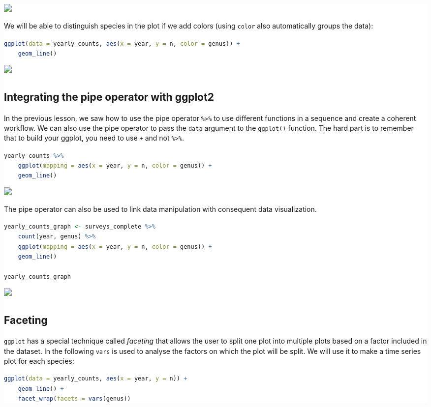 ![](fig/time-series-by-species-1.png)

We will be able to distinguish species in the plot if we add colors
(using `color` also automatically groups the data):

``` r
ggplot(data = yearly_counts, aes(x = year, y = n, color = genus)) +
    geom_line()
```

![](fig/time-series-with-colors-1.png)

## Integrating the pipe operator with ggplot2

In the previous lesson, we saw how to use the pipe operator `%>%` to use
different functions in a sequence and create a coherent workflow. We can
also use the pipe operator to pass the `data` argument to the `ggplot()`
function. The hard part is to remember that to build your ggplot, you
need to use `+` and not `%>%`.

``` r
yearly_counts %>%
    ggplot(mapping = aes(x = year, y = n, color = genus)) +
    geom_line()
```

![](fig/integrating-the-pipe-1.png)

The pipe operator can also be used to link data manipulation with
consequent data visualization.

``` r
yearly_counts_graph <- surveys_complete %>%
    count(year, genus) %>%
    ggplot(mapping = aes(x = year, y = n, color = genus)) +
    geom_line()

yearly_counts_graph
```

![](fig/pipes-and-manipulation-1.png)

## Faceting

`ggplot` has a special technique called *faceting* that allows the user
to split one plot into multiple plots based on a factor included in the
dataset. In the following `vars` is used to analyse the factors on which
the plot will be split. We will use it to make a time series plot for
each species:

``` r
ggplot(data = yearly_counts, aes(x = year, y = n)) +
    geom_line() +
    facet_wrap(facets = vars(genus))
```
